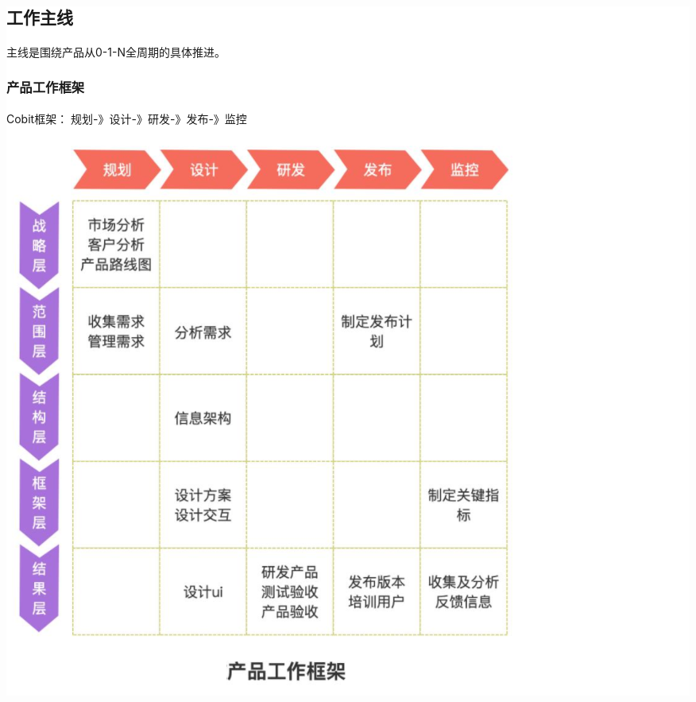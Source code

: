 ## 工作主线

主线是围绕产品从0-1-N全周期的具体推进。

### 产品工作框架

Cobit框架： 规划-》设计-》研发-》发布-》监控

![产品工作框架](../img/product_process.png)